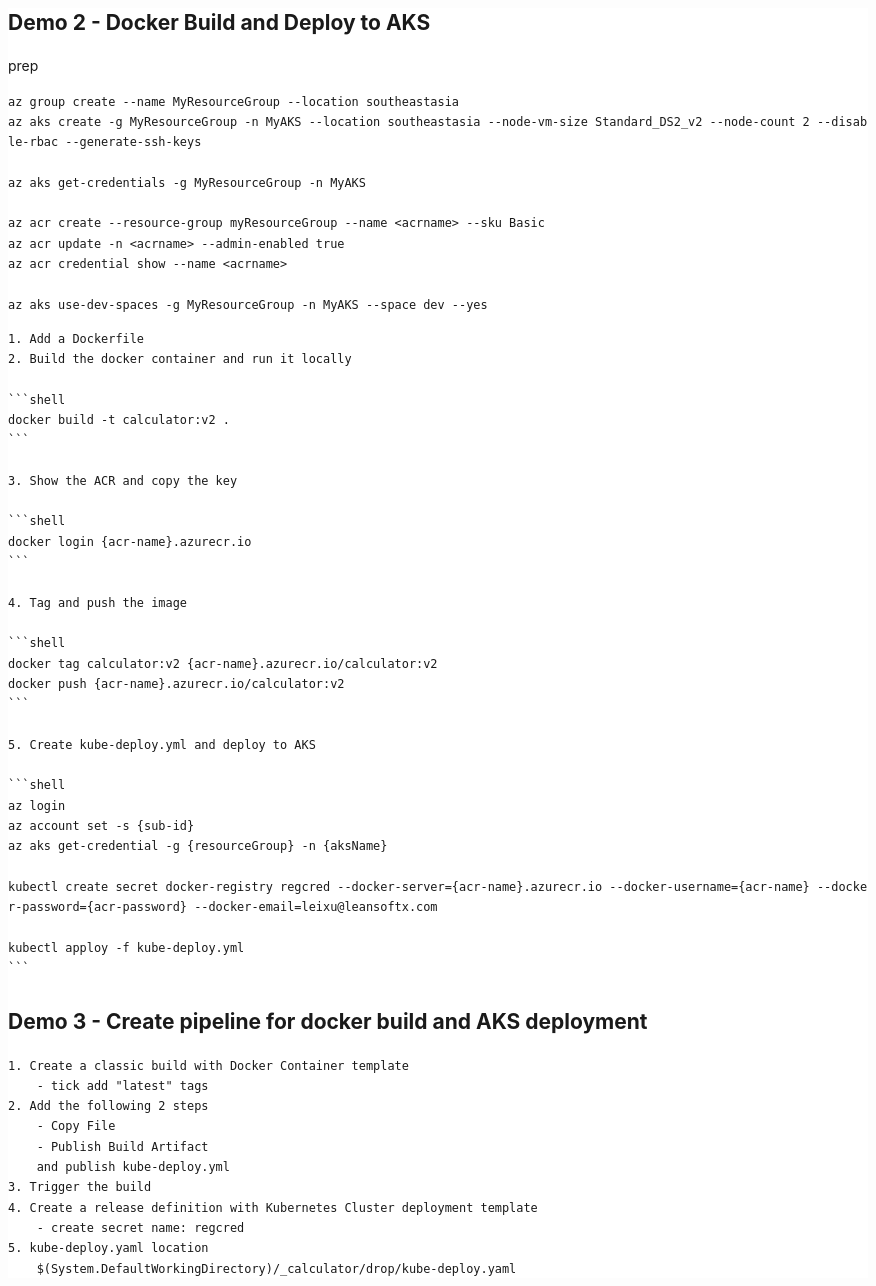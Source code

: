 ## Demo 2 - Docker Build and Deploy to AKS

prep

```shell
az group create --name MyResourceGroup --location southeastasia
az aks create -g MyResourceGroup -n MyAKS --location southeastasia --node-vm-size Standard_DS2_v2 --node-count 2 --disable-rbac --generate-ssh-keys

az aks get-credentials -g MyResourceGroup -n MyAKS

az acr create --resource-group myResourceGroup --name <acrname> --sku Basic
az acr update -n <acrname> --admin-enabled true
az acr credential show --name <acrname>

az aks use-dev-spaces -g MyResourceGroup -n MyAKS --space dev --yes

```

	1. Add a Dockerfile
	2. Build the docker container and run it locally

	```shell
	docker build -t calculator:v2 .
	```

	3. Show the ACR and copy the key 

	```shell
	docker login {acr-name}.azurecr.io
	```

	4. Tag and push the image

	```shell
	docker tag calculator:v2 {acr-name}.azurecr.io/calculator:v2
	docker push {acr-name}.azurecr.io/calculator:v2
	```

	5. Create kube-deploy.yml and deploy to AKS

	```shell
	az login
	az account set -s {sub-id}
	az aks get-credential -g {resourceGroup} -n {aksName}

	kubectl create secret docker-registry regcred --docker-server={acr-name}.azurecr.io --docker-username={acr-name} --docker-password={acr-password} --docker-email=leixu@leansoftx.com

	kubectl apploy -f kube-deploy.yml
	```
## Demo 3 - Create pipeline for docker build and AKS deployment

	1. Create a classic build with Docker Container template
		- tick add "latest" tags
	2. Add the following 2 steps
		- Copy File
		- Publish Build Artifact
		and publish kube-deploy.yml
	3. Trigger the build
	4. Create a release definition with Kubernetes Cluster deployment template
		- create secret name: regcred
	5. kube-deploy.yaml location 
		$(System.DefaultWorkingDirectory)/_calculator/drop/kube-deploy.yaml
